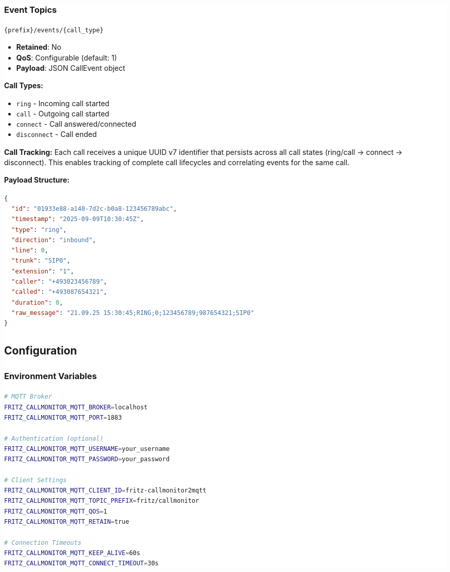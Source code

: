 ### Event Topics
```
{prefix}/events/{call_type}
```
- **Retained**: No
- **QoS**: Configurable (default: 1)
- **Payload**: JSON CallEvent object

**Call Types:**
- `ring` - Incoming call started
- `call` - Outgoing call started  
- `connect` - Call answered/connected
- `disconnect` - Call ended

**Call Tracking:**
Each call receives a unique UUID v7 identifier that persists across all call states (ring/call → connect → disconnect). This enables tracking of complete call lifecycles and correlating events for the same call.

**Payload Structure:**
```json
{
  "id": "01933e88-a140-7d2c-b0a8-123456789abc",
  "timestamp": "2025-09-09T10:30:45Z", 
  "type": "ring",
  "direction": "inbound",
  "line": 0,
  "trunk": "SIP0",
  "extension": "1",
  "caller": "+493023456789", 
  "called": "+493087654321",
  "duration": 0,
  "raw_message": "21.09.25 15:30:45;RING;0;123456789;987654321;SIP0"
}
```

## Configuration

### Environment Variables
```bash
# MQTT Broker
FRITZ_CALLMONITOR_MQTT_BROKER=localhost
FRITZ_CALLMONITOR_MQTT_PORT=1883

# Authentication (optional)
FRITZ_CALLMONITOR_MQTT_USERNAME=your_username
FRITZ_CALLMONITOR_MQTT_PASSWORD=your_password

# Client Settings
FRITZ_CALLMONITOR_MQTT_CLIENT_ID=fritz-callmonitor2mqtt
FRITZ_CALLMONITOR_MQTT_TOPIC_PREFIX=fritz/callmonitor
FRITZ_CALLMONITOR_MQTT_QOS=1
FRITZ_CALLMONITOR_MQTT_RETAIN=true

# Connection Timeouts
FRITZ_CALLMONITOR_MQTT_KEEP_ALIVE=60s
FRITZ_CALLMONITOR_MQTT_CONNECT_TIMEOUT=30s
```
